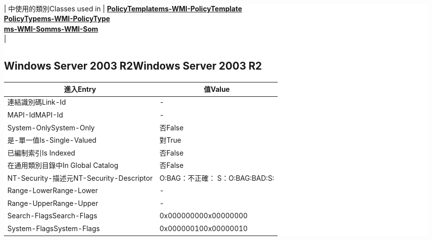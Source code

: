 | <span data-ttu-id="28d3c-151">中使用的類別</span><span class="sxs-lookup"><span data-stu-id="28d3c-151">Classes used in</span></span>        | [<span data-ttu-id="28d3c-152">**PolicyTemplate**</span><span class="sxs-lookup"><span data-stu-id="28d3c-152">**ms-WMI-PolicyTemplate**</span></span>](c-mswmi-policytemplate.md)<br/> [<span data-ttu-id="28d3c-153">**PolicyType**</span><span class="sxs-lookup"><span data-stu-id="28d3c-153">**ms-WMI-PolicyType**</span></span>](c-mswmi-policytype.md)<br/> [<span data-ttu-id="28d3c-154">**ms-WMI-Som**</span><span class="sxs-lookup"><span data-stu-id="28d3c-154">**ms-WMI-Som**</span></span>](c-mswmi-som.md)<br/> |



## <a name="windows-server-2003-r2"></a><span data-ttu-id="28d3c-155">Windows Server 2003 R2</span><span class="sxs-lookup"><span data-stu-id="28d3c-155">Windows Server 2003 R2</span></span>



| <span data-ttu-id="28d3c-156">進入</span><span class="sxs-lookup"><span data-stu-id="28d3c-156">Entry</span></span> | <span data-ttu-id="28d3c-157">值</span><span class="sxs-lookup"><span data-stu-id="28d3c-157">Value</span></span> |
|------------------------|----------------------------------------------------------------------------------------------------------------------------------------------------------------------------|
| <span data-ttu-id="28d3c-158">連結識別碼</span><span class="sxs-lookup"><span data-stu-id="28d3c-158">Link-Id</span></span>                | \-                                                                                                                                                                         |
| <span data-ttu-id="28d3c-159">MAPI-Id</span><span class="sxs-lookup"><span data-stu-id="28d3c-159">MAPI-Id</span></span>                | \-                                                                                                                                                                         |
| <span data-ttu-id="28d3c-160">System-Only</span><span class="sxs-lookup"><span data-stu-id="28d3c-160">System-Only</span></span>            | <span data-ttu-id="28d3c-161">否</span><span class="sxs-lookup"><span data-stu-id="28d3c-161">False</span></span>                                                                                                                                                                      |
| <span data-ttu-id="28d3c-162">是-單一值</span><span class="sxs-lookup"><span data-stu-id="28d3c-162">Is-Single-Valued</span></span>       | <span data-ttu-id="28d3c-163">對</span><span class="sxs-lookup"><span data-stu-id="28d3c-163">True</span></span>                                                                                                                                                                       |
| <span data-ttu-id="28d3c-164">已編制索引</span><span class="sxs-lookup"><span data-stu-id="28d3c-164">Is Indexed</span></span>             | <span data-ttu-id="28d3c-165">否</span><span class="sxs-lookup"><span data-stu-id="28d3c-165">False</span></span>                                                                                                                                                                      |
| <span data-ttu-id="28d3c-166">在通用類別目錄中</span><span class="sxs-lookup"><span data-stu-id="28d3c-166">In Global Catalog</span></span>      | <span data-ttu-id="28d3c-167">否</span><span class="sxs-lookup"><span data-stu-id="28d3c-167">False</span></span>                                                                                                                                                                      |
| <span data-ttu-id="28d3c-168">NT-Security-描述元</span><span class="sxs-lookup"><span data-stu-id="28d3c-168">NT-Security-Descriptor</span></span> | <span data-ttu-id="28d3c-169">O:BAG：不正確： S：</span><span class="sxs-lookup"><span data-stu-id="28d3c-169">O:BAG:BAD:S:</span></span>                                                                                                                                                               |
| <span data-ttu-id="28d3c-170">Range-Lower</span><span class="sxs-lookup"><span data-stu-id="28d3c-170">Range-Lower</span></span>            | \-                                                                                                                                                                         |
| <span data-ttu-id="28d3c-171">Range-Upper</span><span class="sxs-lookup"><span data-stu-id="28d3c-171">Range-Upper</span></span>            | \-                                                                                                                                                                         |
| <span data-ttu-id="28d3c-172">Search-Flags</span><span class="sxs-lookup"><span data-stu-id="28d3c-172">Search-Flags</span></span>           | <span data-ttu-id="28d3c-173">0x00000000</span><span class="sxs-lookup"><span data-stu-id="28d3c-173">0x00000000</span></span>                                                                                                                                                                 |
| <span data-ttu-id="28d3c-174">System-Flags</span><span class="sxs-lookup"><span data-stu-id="28d3c-174">System-Flags</span></span>           | <span data-ttu-id="28d3c-175">0x00000010</span><span class="sxs-lookup"><span data-stu-id="28d3c-175">0x00000010</span></span>                                                                                                                                                                 |